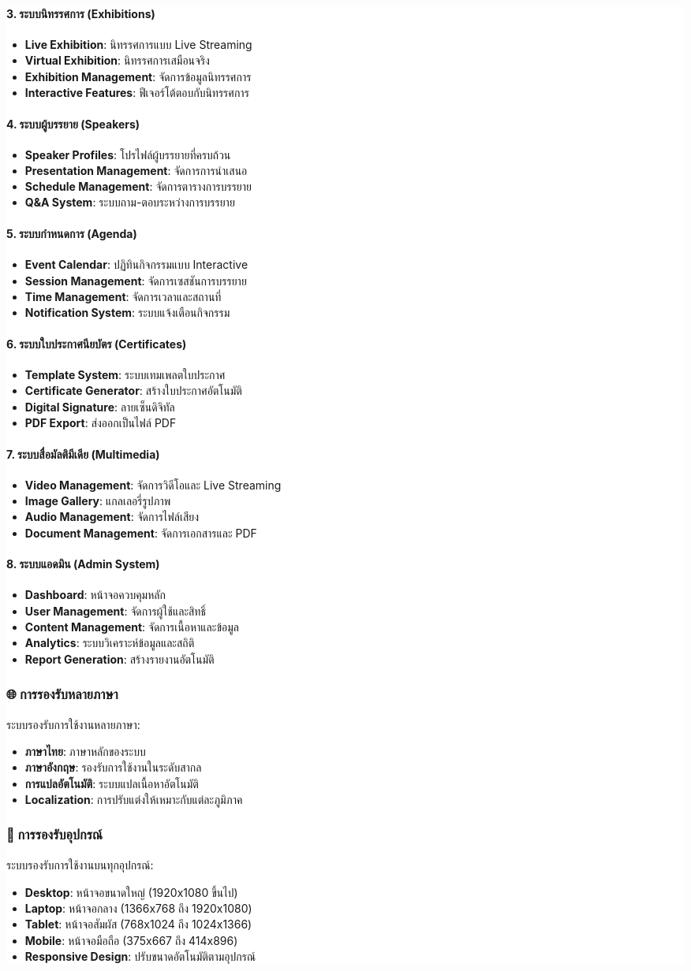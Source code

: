 #### 3. ระบบนิทรรศการ (Exhibitions)
- **Live Exhibition**: นิทรรศการแบบ Live Streaming
- **Virtual Exhibition**: นิทรรศการเสมือนจริง
- **Exhibition Management**: จัดการข้อมูลนิทรรศการ
- **Interactive Features**: ฟีเจอร์โต้ตอบกับนิทรรศการ

#### 4. ระบบผู้บรรยาย (Speakers)
- **Speaker Profiles**: โปรไฟล์ผู้บรรยายที่ครบถ้วน
- **Presentation Management**: จัดการการนำเสนอ
- **Schedule Management**: จัดการตารางการบรรยาย
- **Q&A System**: ระบบถาม-ตอบระหว่างการบรรยาย

#### 5. ระบบกำหนดการ (Agenda)
- **Event Calendar**: ปฏิทินกิจกรรมแบบ Interactive
- **Session Management**: จัดการเซสชันการบรรยาย
- **Time Management**: จัดการเวลาและสถานที่
- **Notification System**: ระบบแจ้งเตือนกิจกรรม

#### 6. ระบบใบประกาศนียบัตร (Certificates)
- **Template System**: ระบบเทมเพลตใบประกาศ
- **Certificate Generator**: สร้างใบประกาศอัตโนมัติ
- **Digital Signature**: ลายเซ็นดิจิทัล
- **PDF Export**: ส่งออกเป็นไฟล์ PDF

#### 7. ระบบสื่อมัลติมีเดีย (Multimedia)
- **Video Management**: จัดการวิดีโอและ Live Streaming
- **Image Gallery**: แกลเลอรี่รูปภาพ
- **Audio Management**: จัดการไฟล์เสียง
- **Document Management**: จัดการเอกสารและ PDF

#### 8. ระบบแอดมิน (Admin System)
- **Dashboard**: หน้าจอควบคุมหลัก
- **User Management**: จัดการผู้ใช้และสิทธิ์
- **Content Management**: จัดการเนื้อหาและข้อมูล
- **Analytics**: ระบบวิเคราะห์ข้อมูลและสถิติ
- **Report Generation**: สร้างรายงานอัตโนมัติ

### 🌐 การรองรับหลายภาษา

ระบบรองรับการใช้งานหลายภาษา:

- **ภาษาไทย**: ภาษาหลักของระบบ
- **ภาษาอังกฤษ**: รองรับการใช้งานในระดับสากล
- **การแปลอัตโนมัติ**: ระบบแปลเนื้อหาอัตโนมัติ
- **Localization**: การปรับแต่งให้เหมาะกับแต่ละภูมิภาค

### 📱 การรองรับอุปกรณ์

ระบบรองรับการใช้งานบนทุกอุปกรณ์:

- **Desktop**: หน้าจอขนาดใหญ่ (1920x1080 ขึ้นไป)
- **Laptop**: หน้าจอกลาง (1366x768 ถึง 1920x1080)
- **Tablet**: หน้าจอสัมผัส (768x1024 ถึง 1024x1366)
- **Mobile**: หน้าจอมือถือ (375x667 ถึง 414x896)
- **Responsive Design**: ปรับขนาดอัตโนมัติตามอุปกรณ์
